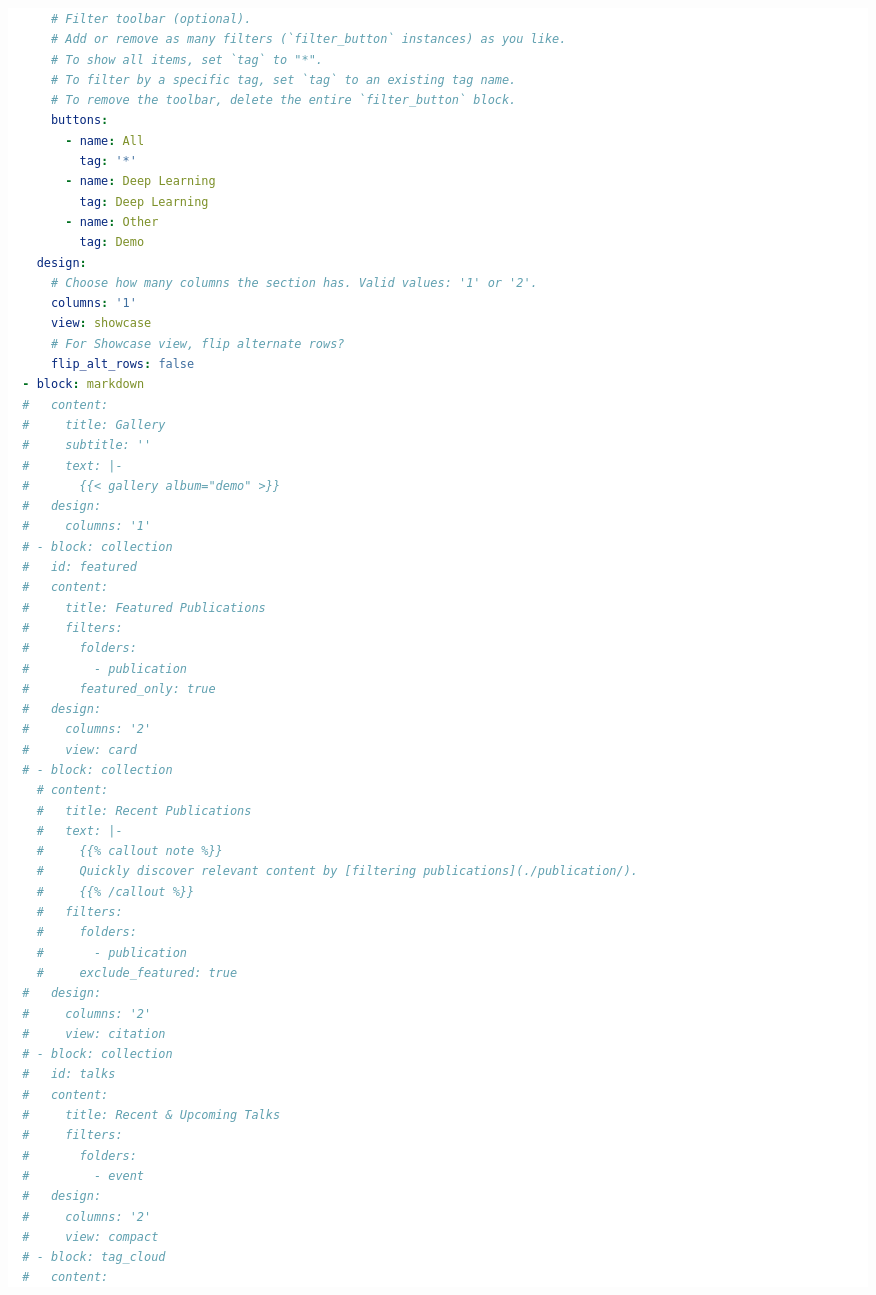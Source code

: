 ```yaml
      # Filter toolbar (optional).
      # Add or remove as many filters (`filter_button` instances) as you like.
      # To show all items, set `tag` to "*".
      # To filter by a specific tag, set `tag` to an existing tag name.
      # To remove the toolbar, delete the entire `filter_button` block.
      buttons:
        - name: All
          tag: '*'
        - name: Deep Learning
          tag: Deep Learning
        - name: Other
          tag: Demo
    design:
      # Choose how many columns the section has. Valid values: '1' or '2'.
      columns: '1'
      view: showcase
      # For Showcase view, flip alternate rows?
      flip_alt_rows: false
  - block: markdown
  #   content:
  #     title: Gallery
  #     subtitle: ''
  #     text: |-
  #       {{< gallery album="demo" >}}
  #   design:
  #     columns: '1'
  # - block: collection
  #   id: featured
  #   content:
  #     title: Featured Publications
  #     filters:
  #       folders:
  #         - publication
  #       featured_only: true
  #   design:
  #     columns: '2'
  #     view: card
  # - block: collection
    # content:
    #   title: Recent Publications
    #   text: |-
    #     {{% callout note %}}
    #     Quickly discover relevant content by [filtering publications](./publication/).
    #     {{% /callout %}}
    #   filters:
    #     folders:
    #       - publication
    #     exclude_featured: true
  #   design:
  #     columns: '2'
  #     view: citation
  # - block: collection
  #   id: talks
  #   content:
  #     title: Recent & Upcoming Talks
  #     filters:
  #       folders:
  #         - event
  #   design:
  #     columns: '2'
  #     view: compact
  # - block: tag_cloud
  #   content:
```